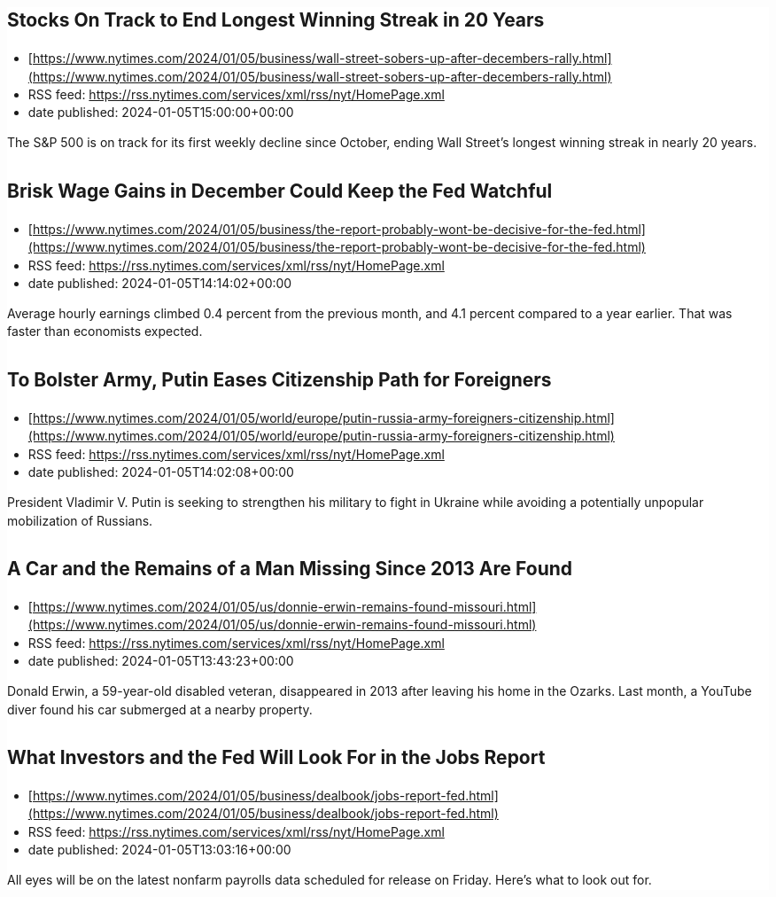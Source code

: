 ## Stocks On Track to End Longest Winning Streak in 20 Years
 - [https://www.nytimes.com/2024/01/05/business/wall-street-sobers-up-after-decembers-rally.html](https://www.nytimes.com/2024/01/05/business/wall-street-sobers-up-after-decembers-rally.html)
 - RSS feed: https://rss.nytimes.com/services/xml/rss/nyt/HomePage.xml
 - date published: 2024-01-05T15:00:00+00:00

The S&amp;P 500 is on track for its first weekly decline since October, ending Wall Street’s longest winning streak in nearly 20 years.

## Brisk Wage Gains in December Could Keep the Fed Watchful
 - [https://www.nytimes.com/2024/01/05/business/the-report-probably-wont-be-decisive-for-the-fed.html](https://www.nytimes.com/2024/01/05/business/the-report-probably-wont-be-decisive-for-the-fed.html)
 - RSS feed: https://rss.nytimes.com/services/xml/rss/nyt/HomePage.xml
 - date published: 2024-01-05T14:14:02+00:00

Average hourly earnings climbed 0.4 percent from the previous month, and 4.1 percent compared to a year earlier. That was faster than economists expected.

## To Bolster Army, Putin Eases Citizenship Path for Foreigners
 - [https://www.nytimes.com/2024/01/05/world/europe/putin-russia-army-foreigners-citizenship.html](https://www.nytimes.com/2024/01/05/world/europe/putin-russia-army-foreigners-citizenship.html)
 - RSS feed: https://rss.nytimes.com/services/xml/rss/nyt/HomePage.xml
 - date published: 2024-01-05T14:02:08+00:00

President Vladimir V. Putin is seeking to strengthen his military to fight in Ukraine while avoiding a potentially unpopular mobilization of Russians.

## A Car and the Remains of a Man Missing Since 2013 Are Found
 - [https://www.nytimes.com/2024/01/05/us/donnie-erwin-remains-found-missouri.html](https://www.nytimes.com/2024/01/05/us/donnie-erwin-remains-found-missouri.html)
 - RSS feed: https://rss.nytimes.com/services/xml/rss/nyt/HomePage.xml
 - date published: 2024-01-05T13:43:23+00:00

Donald Erwin, a 59-year-old disabled veteran, disappeared in 2013 after leaving his home in the Ozarks. Last month, a YouTube diver found his car submerged at a nearby property.

## What Investors and the Fed Will Look For in the Jobs Report
 - [https://www.nytimes.com/2024/01/05/business/dealbook/jobs-report-fed.html](https://www.nytimes.com/2024/01/05/business/dealbook/jobs-report-fed.html)
 - RSS feed: https://rss.nytimes.com/services/xml/rss/nyt/HomePage.xml
 - date published: 2024-01-05T13:03:16+00:00

All eyes will be on the latest nonfarm payrolls data scheduled for release on Friday. Here’s what to look out for.
